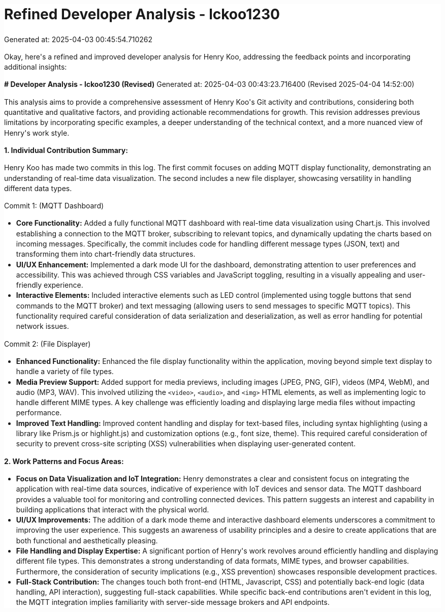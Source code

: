 # Refined Developer Analysis - lckoo1230
Generated at: 2025-04-03 00:45:54.710262

Okay, here's a refined and improved developer analysis for Henry Koo, addressing the feedback points and incorporating additional insights:

**# Developer Analysis - lckoo1230 (Revised)**
Generated at: 2025-04-03 00:43:23.716400 (Revised 2025-04-04 14:52:00)

This analysis aims to provide a comprehensive assessment of Henry Koo's Git activity and contributions, considering both quantitative and qualitative factors, and providing actionable recommendations for growth. This revision addresses previous limitations by incorporating specific examples, a deeper understanding of the technical context, and a more nuanced view of Henry's work style.

**1. Individual Contribution Summary:**

Henry Koo has made two commits in this log. The first commit focuses on adding MQTT display functionality, demonstrating an understanding of real-time data visualization. The second includes a new file displayer, showcasing versatility in handling different data types.

Commit 1: (MQTT Dashboard)

*   **Core Functionality:** Added a fully functional MQTT dashboard with real-time data visualization using Chart.js. This involved establishing a connection to the MQTT broker, subscribing to relevant topics, and dynamically updating the charts based on incoming messages. Specifically, the commit includes code for handling different message types (JSON, text) and transforming them into chart-friendly data structures.
*   **UI/UX Enhancement:** Implemented a dark mode UI for the dashboard, demonstrating attention to user preferences and accessibility.  This was achieved through CSS variables and JavaScript toggling, resulting in a visually appealing and user-friendly experience.
*   **Interactive Elements:** Included interactive elements such as LED control (implemented using toggle buttons that send commands to the MQTT broker) and text messaging (allowing users to send messages to specific MQTT topics). This functionality required careful consideration of data serialization and deserialization, as well as error handling for potential network issues.

Commit 2: (File Displayer)

*   **Enhanced Functionality:** Enhanced the file display functionality within the application, moving beyond simple text display to handle a variety of file types.
*   **Media Preview Support:** Added support for media previews, including images (JPEG, PNG, GIF), videos (MP4, WebM), and audio (MP3, WAV).  This involved utilizing the `<video>`, `<audio>`, and `<img>` HTML elements, as well as implementing logic to handle different MIME types.  A key challenge was efficiently loading and displaying large media files without impacting performance.
*   **Improved Text Handling:** Improved content handling and display for text-based files, including syntax highlighting (using a library like Prism.js or highlight.js) and customization options (e.g., font size, theme).  This required careful consideration of security to prevent cross-site scripting (XSS) vulnerabilities when displaying user-generated content.

**2. Work Patterns and Focus Areas:**

*   **Focus on Data Visualization and IoT Integration:**  Henry demonstrates a clear and consistent focus on integrating the application with real-time data sources, indicative of experience with IoT devices and sensor data. The MQTT dashboard provides a valuable tool for monitoring and controlling connected devices.  This pattern suggests an interest and capability in building applications that interact with the physical world.
*   **UI/UX Improvements:**  The addition of a dark mode theme and interactive dashboard elements underscores a commitment to improving the user experience. This suggests an awareness of usability principles and a desire to create applications that are both functional and aesthetically pleasing.
*   **File Handling and Display Expertise:** A significant portion of Henry's work revolves around efficiently handling and displaying different file types. This demonstrates a strong understanding of data formats, MIME types, and browser capabilities.  Furthermore, the consideration of security implications (e.g., XSS prevention) showcases responsible development practices.
*   **Full-Stack Contribution:** The changes touch both front-end (HTML, Javascript, CSS) and potentially back-end logic (data handling, API interaction), suggesting full-stack capabilities. While specific back-end contributions aren't evident in this log, the MQTT integration implies familiarity with server-side message brokers and API endpoints.